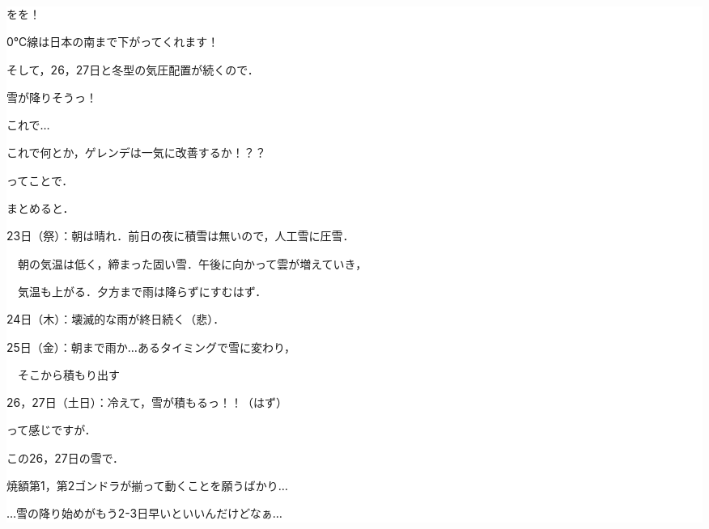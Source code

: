


をを！


0℃線は日本の南まで下がってくれます！


そして，26，27日と冬型の気圧配置が続くので．


雪が降りそうっ！


これで…


これで何とか，ゲレンデは一気に改善するか！？？





ってことで．


まとめると．





23日（祭）：朝は晴れ．前日の夜に積雪は無いので，人工雪に圧雪．


　朝の気温は低く，締まった固い雪．午後に向かって雲が増えていき，


　気温も上がる．夕方まで雨は降らずにすむはず．





24日（木）：壊滅的な雨が終日続く（悲）．





25日（金）：朝まで雨か…あるタイミングで雪に変わり，


　そこから積もり出す





26，27日（土日）：冷えて，雪が積もるっ！！（はず）





って感じですが．


この26，27日の雪で．


焼額第1，第2ゴンドラが揃って動くことを願うばかり…


…雪の降り始めがもう2-3日早いといいんだけどなぁ…
